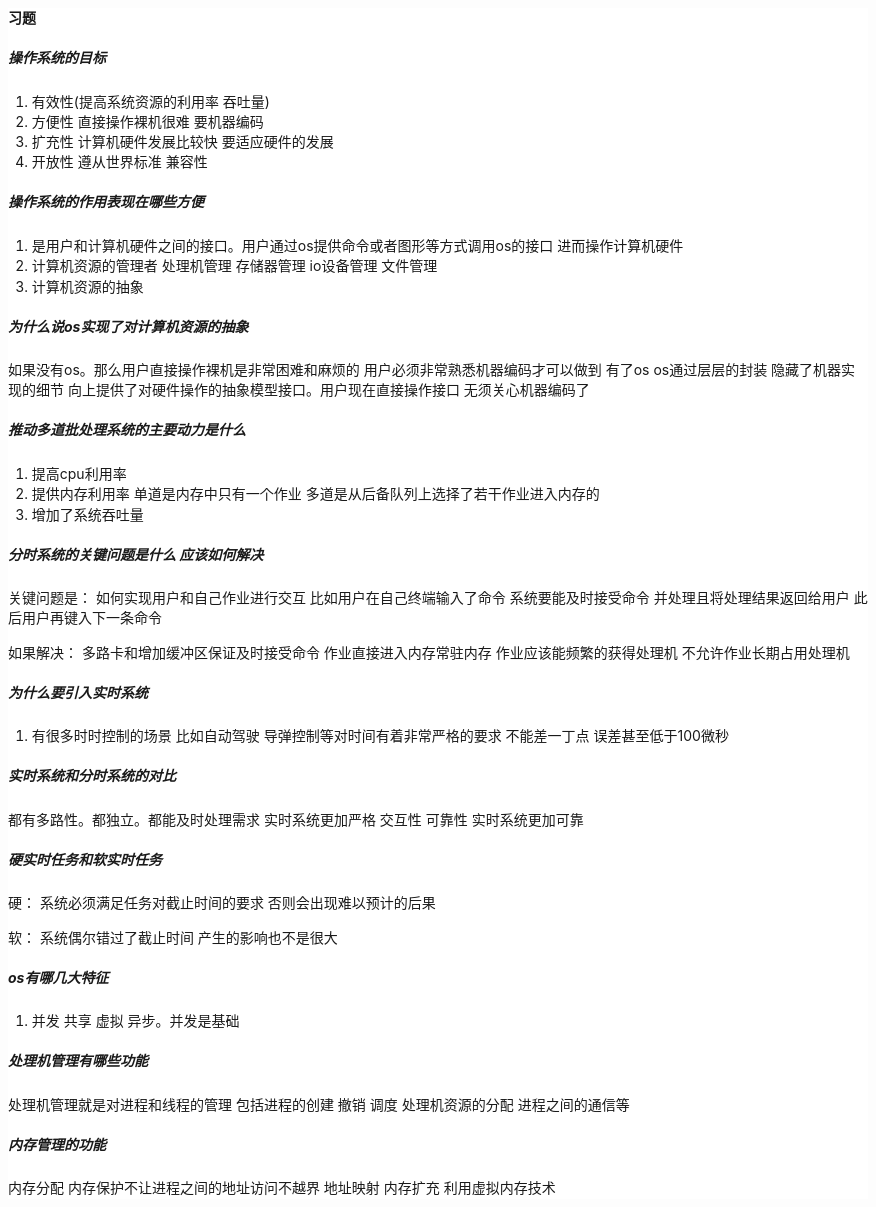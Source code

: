 

#### 习题

##### 操作系统的目标

1. 有效性(提高系统资源的利用率 吞吐量) 
2. 方便性 直接操作裸机很难 要机器编码
3. 扩充性 计算机硬件发展比较快 要适应硬件的发展
4. 开放性 遵从世界标准 兼容性 

##### 操作系统的作用表现在哪些方便

1. 是用户和计算机硬件之间的接口。用户通过os提供命令或者图形等方式调用os的接口 进而操作计算机硬件
2. 计算机资源的管理者 处理机管理 存储器管理 io设备管理 文件管理
3. 计算机资源的抽象 

##### 为什么说os实现了对计算机资源的抽象

如果没有os。那么用户直接操作裸机是非常困难和麻烦的 用户必须非常熟悉机器编码才可以做到  有了os  os通过层层的封装 隐藏了机器实现的细节 向上提供了对硬件操作的抽象模型接口。用户现在直接操作接口  无须关心机器编码了 

##### 推动多道批处理系统的主要动力是什么

1. 提高cpu利用率
2. 提供内存利用率 单道是内存中只有一个作业 多道是从后备队列上选择了若干作业进入内存的 
3. 增加了系统吞吐量

##### 分时系统的关键问题是什么 应该如何解决

关键问题是： 如何实现用户和自己作业进行交互 比如用户在自己终端输入了命令 系统要能及时接受命令 并处理且将处理结果返回给用户 此后用户再键入下一条命令 

如果解决： 多路卡和增加缓冲区保证及时接受命令 作业直接进入内存常驻内存 作业应该能频繁的获得处理机 不允许作业长期占用处理机 

##### 为什么要引入实时系统

1. 有很多时时控制的场景 比如自动驾驶 导弹控制等对时间有着非常严格的要求 不能差一丁点 误差甚至低于100微秒

##### 实时系统和分时系统的对比 

都有多路性。都独立。都能及时处理需求 实时系统更加严格  交互性 可靠性 实时系统更加可靠 

##### 硬实时任务和软实时任务

硬： 系统必须满足任务对截止时间的要求 否则会出现难以预计的后果 

软： 系统偶尔错过了截止时间 产生的影响也不是很大

##### os有哪几大特征

1.  并发 共享 虚拟 异步。并发是基础 

##### 处理机管理有哪些功能

处理机管理就是对进程和线程的管理 包括进程的创建 撤销 调度 处理机资源的分配 进程之间的通信等

##### 内存管理的功能

内存分配 内存保护不让进程之间的地址访问不越界 地址映射 内存扩充 利用虚拟内存技术 
